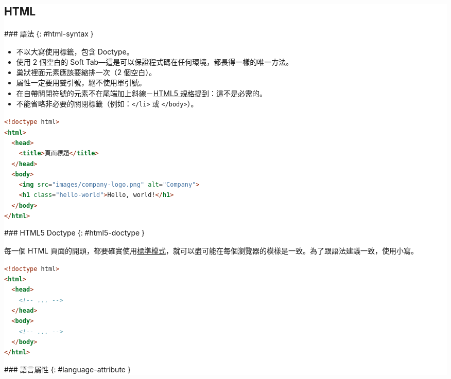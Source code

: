 ## HTML

<div markdown="1">
### 語法
{: #html-syntax }

- 不以大寫使用標籤，包含 Doctype。
- 使用 2 個空白的 Soft Tab—這是可以保證程式碼在任何環境，都長得一樣的唯一方法。
- 巢狀裡面元素應該要縮排一次（2 個空白）。
- 屬性一定要用雙引號，絕不使用單引號。
- 在自帶關閉符號的元素不在尾端加上斜線－[HTML5 規格](https://html.spec.whatwg.org/multipage/syntax.html#syntax-start-tag)提到：這不是必需的。
- 不能省略非必要的關閉標籤（例如：`</li>` 或 `</body>`）。
</div>

```html
<!doctype html>
<html>
  <head>
    <title>頁面標題</title>
  </head>
  <body>
    <img src="images/company-logo.png" alt="Company">
    <h1 class="hello-world">Hello, world!</h1>
  </body>
</html>
```

<div markdown="1">
### HTML5 Doctype
{: #html5-doctype }

每一個 HTML 頁面的開頭，都要確實使用[標準模式](https://developer.mozilla.org/en-US/docs/Web/HTML/Quirks_Mode_and_Standards_Mode)，就可以盡可能在每個瀏覽器的模樣是一致。為了跟語法建議一致，使用小寫。

</div>

```html
<!doctype html>
<html>
  <head>
    <!-- ... -->
  </head>
  <body>
    <!-- ... -->
  </body>
</html>
```

<div markdown="1">
### 語言屬性
{: #language-attribute }
